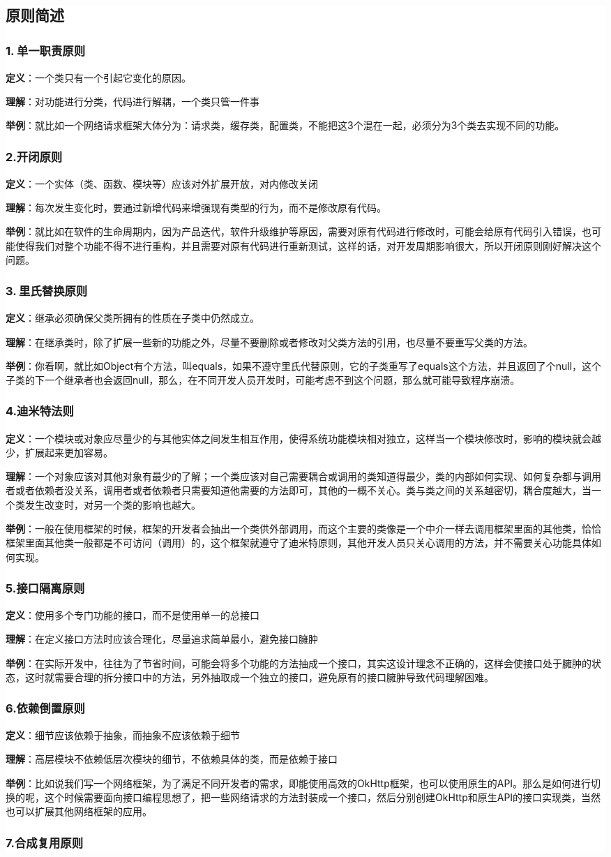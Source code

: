 ## 原则简述

### 1. 单一职责原则

**定义**：一个类只有一个引起它变化的原因。

**理解**：对功能进行分类，代码进行解耦，一个类只管一件事

**举例**：就比如一个网络请求框架大体分为：请求类，缓存类，配置类，不能把这3个混在一起，必须分为3个类去实现不同的功能。

### 2.开闭原则

**定义**：一个实体（类、函数、模块等）应该对外扩展开放，对内修改关闭

**理解**：每次发生变化时，要通过新增代码来增强现有类型的行为，而不是修改原有代码。

**举例**：就比如在软件的生命周期内，因为产品迭代，软件升级维护等原因，需要对原有代码进行修改时，可能会给原有代码引入错误，也可能使得我们对整个功能不得不进行重构，并且需要对原有代码进行重新测试，这样的话，对开发周期影响很大，所以开闭原则刚好解决这个问题。

### 3. 里氏替换原则

**定义**：继承必须确保父类所拥有的性质在子类中仍然成立。

**理解**：在继承类时，除了扩展一些新的功能之外，尽量不要删除或者修改对父类方法的引用，也尽量不要重写父类的方法。

**举例**：你看啊，就比如Object有个方法，叫equals，如果不遵守里氏代替原则，它的子类重写了equals这个方法，并且返回了个null，这个子类的下一个继承者也会返回null，那么，在不同开发人员开发时，可能考虑不到这个问题，那么就可能导致程序崩溃。

### 4.迪米特法则

**定义**：一个模块或对象应尽量少的与其他实体之间发生相互作用，使得系统功能模块相对独立，这样当一个模块修改时，影响的模块就会越少，扩展起来更加容易。

**理解**：一个对象应该对其他对象有最少的了解；一个类应该对自己需要耦合或调用的类知道得最少，类的内部如何实现、如何复杂都与调用者或者依赖者没关系，调用者或者依赖者只需要知道他需要的方法即可，其他的一概不关心。类与类之间的关系越密切，耦合度越大，当一个类发生改变时，对另一个类的影响也越大。

**举例**：一般在使用框架的时候，框架的开发者会抽出一个类供外部调用，而这个主要的类像是一个中介一样去调用框架里面的其他类，恰恰框架里面其他类一般都是不可访问（调用）的，这个框架就遵守了迪米特原则，其他开发人员只关心调用的方法，并不需要关心功能具体如何实现。

### 5.接口隔离原则

**定义**：使用多个专门功能的接口，而不是使用单一的总接口

**理解**：在定义接口方法时应该合理化，尽量追求简单最小，避免接口臃肿

**举例**：在实际开发中，往往为了节省时间，可能会将多个功能的方法抽成一个接口，其实这设计理念不正确的，这样会使接口处于臃肿的状态，这时就需要合理的拆分接口中的方法，另外抽取成一个独立的接口，避免原有的接口臃肿导致代码理解困难。

### 6.依赖倒置原则

**定义**：细节应该依赖于抽象，而抽象不应该依赖于细节

**理解**：高层模块不依赖低层次模块的细节，不依赖具体的类，而是依赖于接口

**举例**：比如说我们写一个网络框架，为了满足不同开发者的需求，即能使用高效的OkHttp框架，也可以使用原生的API。那么是如何进行切换的呢，这个时候需要面向接口编程思想了，把一些网络请求的方法封装成一个接口，然后分别创建OkHttp和原生API的接口实现类，当然也可以扩展其他网络框架的应用。

### 7.合成复用原则
